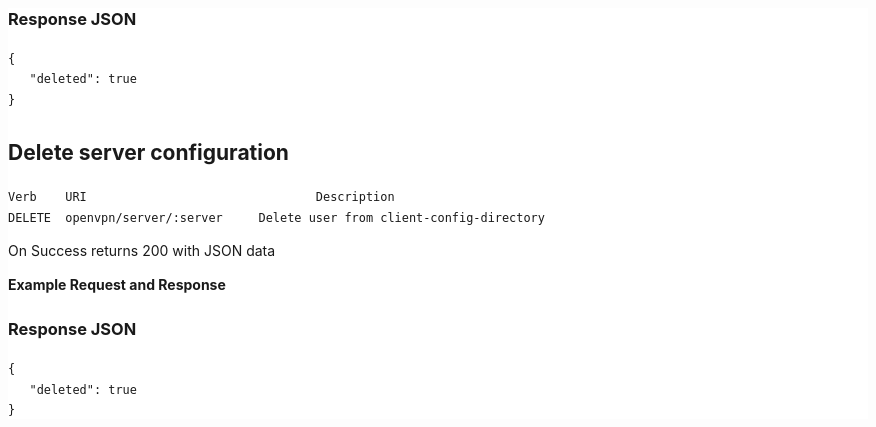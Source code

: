 
### Response JSON    

    {
       "deleted": true
    }


Delete server configuration
---------------------------

    Verb	URI	                               Description
    DELETE	openvpn/server/:server	   Delete user from client-config-directory


On Success returns 200 with JSON data

**Example Request and Response**

### Response JSON    

    {
       "deleted": true
    }


